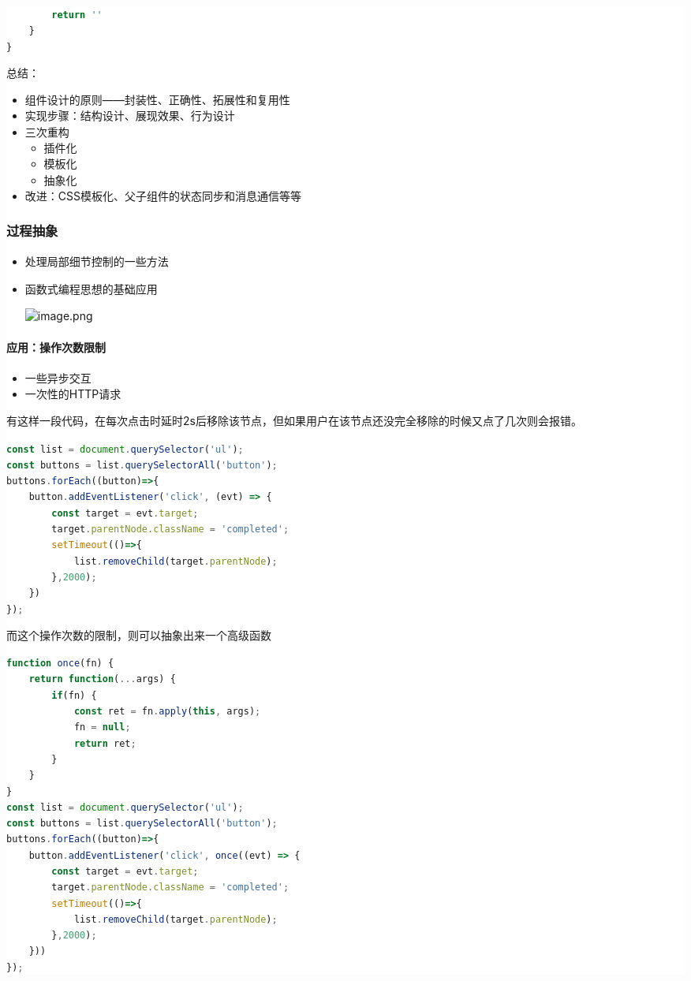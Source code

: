 ```javascript
        return ''
    }
}
```

总结：

* 组件设计的原则——封装性、正确性、拓展性和复用性
* 实现步骤：结构设计、展现效果、行为设计
* 三次重构
  * 插件化
  * 模板化
  * 抽象化
* 改进：CSS模板化、父子组件的状态同步和消息通信等等

### 过程抽象

* 处理局部细节控制的一些方法
*   函数式编程思想的基础应用

    <img src="https://p6-juejin.byteimg.com/tos-cn-i-k3u1fbpfcp/948dc7f6553a40c5b6fa717ce9fafaf4~tplv-k3u1fbpfcp-watermark.image?" alt="image.png" data-size="original">

#### 应用：操作次数限制

* 一些异步交互
* 一次性的HTTP请求

有这样一段代码，在每次点击时延时2s后移除该节点，但如果用户在该节点还没完全移除的时候又点了几次则会报错。

```javascript
const list = document.querySelector('ul');
const buttons = list.querySelectorAll('button');
buttons.forEach((button)=>{
    button.addEventListener('click', (evt) => {
        const target = evt.target;
        target.parentNode.className = 'completed';
        setTimeout(()=>{
            list.removeChild(target.parentNode);
        },2000);
    })
});
```

而这个操作次数的限制，则可以抽象出来一个高级函数

```javascript
function once(fn) {
    return function(...args) {
        if(fn) {
            const ret = fn.apply(this, args);
            fn = null;
            return ret;
        }
    }
}
const list = document.querySelector('ul');
const buttons = list.querySelectorAll('button');
buttons.forEach((button)=>{
    button.addEventListener('click', once((evt) => {
        const target = evt.target;
        target.parentNode.className = 'completed';
        setTimeout(()=>{
            list.removeChild(target.parentNode);
        },2000);
    }))
});
```